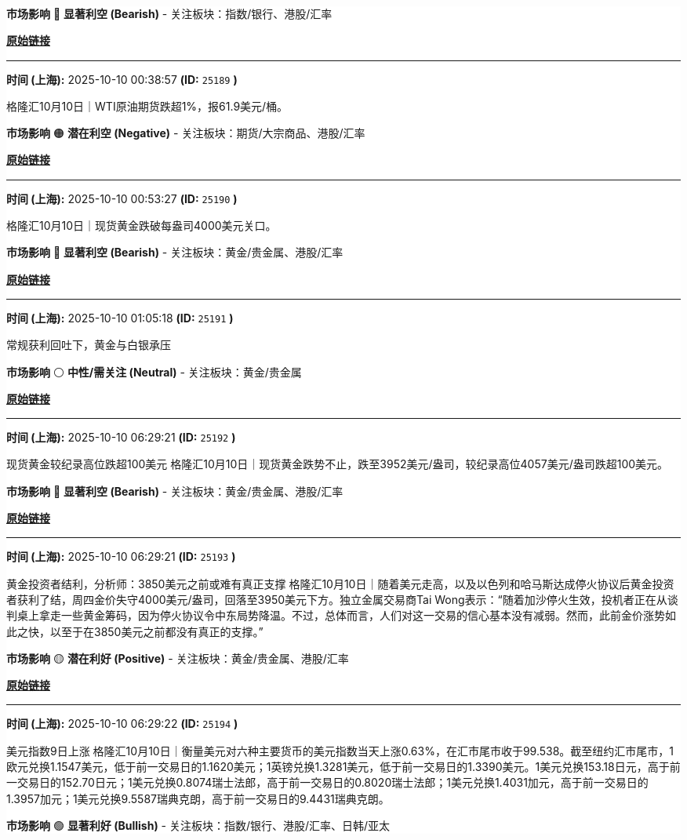 **市场影响** 🔴 **显著利空 (Bearish)** - 关注板块：指数/银行、港股/汇率

**[原始链接](https://t.me/ywcqdz/25188)**

---
**时间 (上海):** 2025-10-10 00:38:57 **(ID:** `25189` **)**

格隆汇10月10日｜WTI原油期货跌超1%，报61.9美元/桶。

**市场影响** 🟠 **潜在利空 (Negative)** - 关注板块：期货/大宗商品、港股/汇率

**[原始链接](https://t.me/ywcqdz/25189)**

---
**时间 (上海):** 2025-10-10 00:53:27 **(ID:** `25190` **)**

格隆汇10月10日｜现货黄金跌破每盎司4000美元关口。

**市场影响** 🔴 **显著利空 (Bearish)** - 关注板块：黄金/贵金属、港股/汇率

**[原始链接](https://t.me/ywcqdz/25190)**

---
**时间 (上海):** 2025-10-10 01:05:18 **(ID:** `25191` **)**

常规获利回吐下，黄金与白银承压

**市场影响** ⚪ **中性/需关注 (Neutral)** - 关注板块：黄金/贵金属

**[原始链接](https://t.me/ywcqdz/25191)**

---
**时间 (上海):** 2025-10-10 06:29:21 **(ID:** `25192` **)**

现货黄金较纪录高位跌超100美元
格隆汇10月10日｜现货黄金跌势不止，跌至3952美元/盎司，较纪录高位4057美元/盎司跌超100美元。

**市场影响** 🔴 **显著利空 (Bearish)** - 关注板块：黄金/贵金属、港股/汇率

**[原始链接](https://t.me/ywcqdz/25192)**

---
**时间 (上海):** 2025-10-10 06:29:21 **(ID:** `25193` **)**

黄金投资者结利，分析师：3850美元之前或难有真正支撑
格隆汇10月10日｜随着美元走高，以及以色列和哈马斯达成停火协议后黄金投资者获利了结，周四金价失守4000美元/盎司，回落至3950美元下方。独立金属交易商Tai Wong表示：“随着加沙停火生效，投机者正在从谈判桌上拿走一些黄金筹码，因为停火协议令中东局势降温。不过，总体而言，人们对这一交易的信心基本没有减弱。然而，此前金价涨势如此之快，以至于在3850美元之前都没有真正的支撑。”

**市场影响** 🟡 **潜在利好 (Positive)** - 关注板块：黄金/贵金属、港股/汇率

**[原始链接](https://t.me/ywcqdz/25193)**

---
**时间 (上海):** 2025-10-10 06:29:22 **(ID:** `25194` **)**

美元指数9日上涨
格隆汇10月10日｜衡量美元对六种主要货币的美元指数当天上涨0.63%，在汇市尾市收于99.538。截至纽约汇市尾市，1欧元兑换1.1547美元，低于前一交易日的1.1620美元；1英镑兑换1.3281美元，低于前一交易日的1.3390美元。1美元兑换153.18日元，高于前一交易日的152.70日元；1美元兑换0.8074瑞士法郎，高于前一交易日的0.8020瑞士法郎；1美元兑换1.4031加元，高于前一交易日的1.3957加元；1美元兑换9.5587瑞典克朗，高于前一交易日的9.4431瑞典克朗。

**市场影响** 🟢 **显著利好 (Bullish)** - 关注板块：指数/银行、港股/汇率、日韩/亚太
